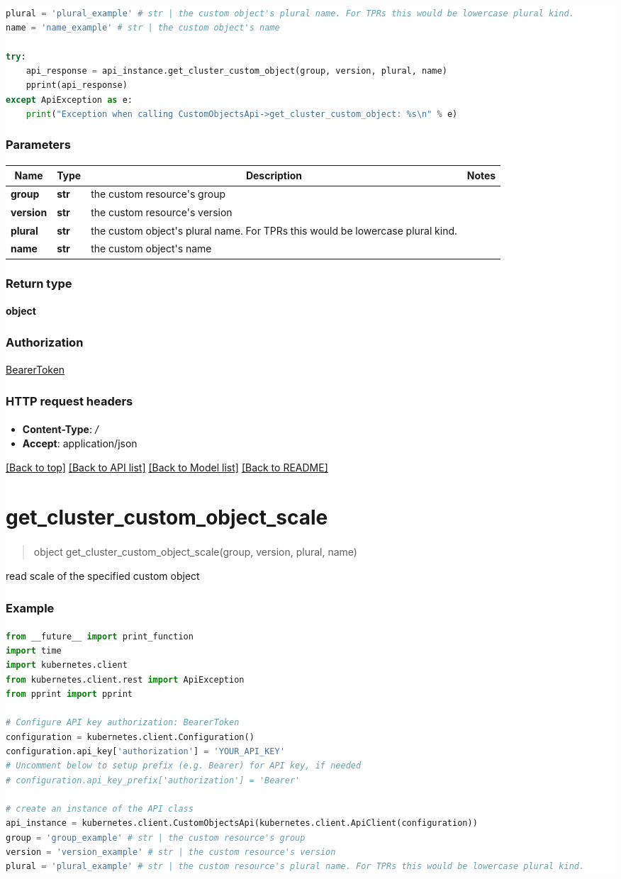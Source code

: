 ```python
plural = 'plural_example' # str | the custom object's plural name. For TPRs this would be lowercase plural kind.
name = 'name_example' # str | the custom object's name

try: 
    api_response = api_instance.get_cluster_custom_object(group, version, plural, name)
    pprint(api_response)
except ApiException as e:
    print("Exception when calling CustomObjectsApi->get_cluster_custom_object: %s\n" % e)
```

### Parameters

Name | Type | Description  | Notes
------------- | ------------- | ------------- | -------------
 **group** | **str**| the custom resource&#39;s group | 
 **version** | **str**| the custom resource&#39;s version | 
 **plural** | **str**| the custom object&#39;s plural name. For TPRs this would be lowercase plural kind. | 
 **name** | **str**| the custom object&#39;s name | 

### Return type

**object**

### Authorization

[BearerToken](../README.md#BearerToken)

### HTTP request headers

 - **Content-Type**: */*
 - **Accept**: application/json

[[Back to top]](#) [[Back to API list]](../README.md#documentation-for-api-endpoints) [[Back to Model list]](../README.md#documentation-for-models) [[Back to README]](../README.md)

# **get_cluster_custom_object_scale**
> object get_cluster_custom_object_scale(group, version, plural, name)



read scale of the specified custom object

### Example 
```python
from __future__ import print_function
import time
import kubernetes.client
from kubernetes.client.rest import ApiException
from pprint import pprint

# Configure API key authorization: BearerToken
configuration = kubernetes.client.Configuration()
configuration.api_key['authorization'] = 'YOUR_API_KEY'
# Uncomment below to setup prefix (e.g. Bearer) for API key, if needed
# configuration.api_key_prefix['authorization'] = 'Bearer'

# create an instance of the API class
api_instance = kubernetes.client.CustomObjectsApi(kubernetes.client.ApiClient(configuration))
group = 'group_example' # str | the custom resource's group
version = 'version_example' # str | the custom resource's version
plural = 'plural_example' # str | the custom resource's plural name. For TPRs this would be lowercase plural kind.
```